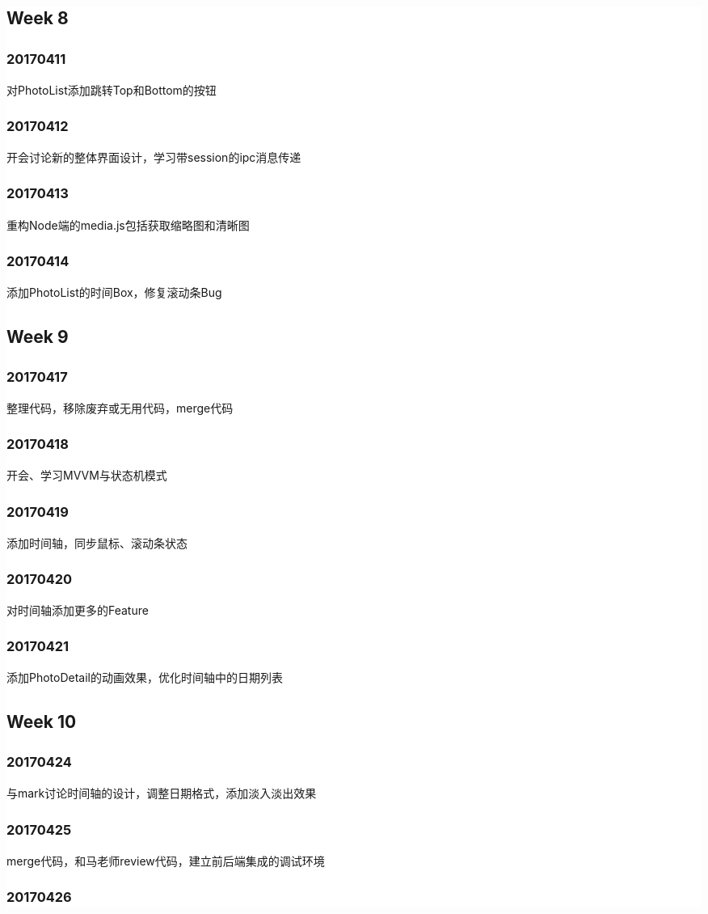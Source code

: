 ## Week 8

### 20170411

对PhotoList添加跳转Top和Bottom的按钮

### 20170412

开会讨论新的整体界面设计，学习带session的ipc消息传递

### 20170413

重构Node端的media.js包括获取缩略图和清晰图

### 20170414

添加PhotoList的时间Box，修复滚动条Bug

## Week 9

### 20170417

整理代码，移除废弃或无用代码，merge代码

### 20170418

开会、学习MVVM与状态机模式

### 20170419

添加时间轴，同步鼠标、滚动条状态

### 20170420

对时间轴添加更多的Feature

### 20170421

添加PhotoDetail的动画效果，优化时间轴中的日期列表

## Week 10

### 20170424

与mark讨论时间轴的设计，调整日期格式，添加淡入淡出效果

### 20170425

merge代码，和马老师review代码，建立前后端集成的调试环境

### 20170426
